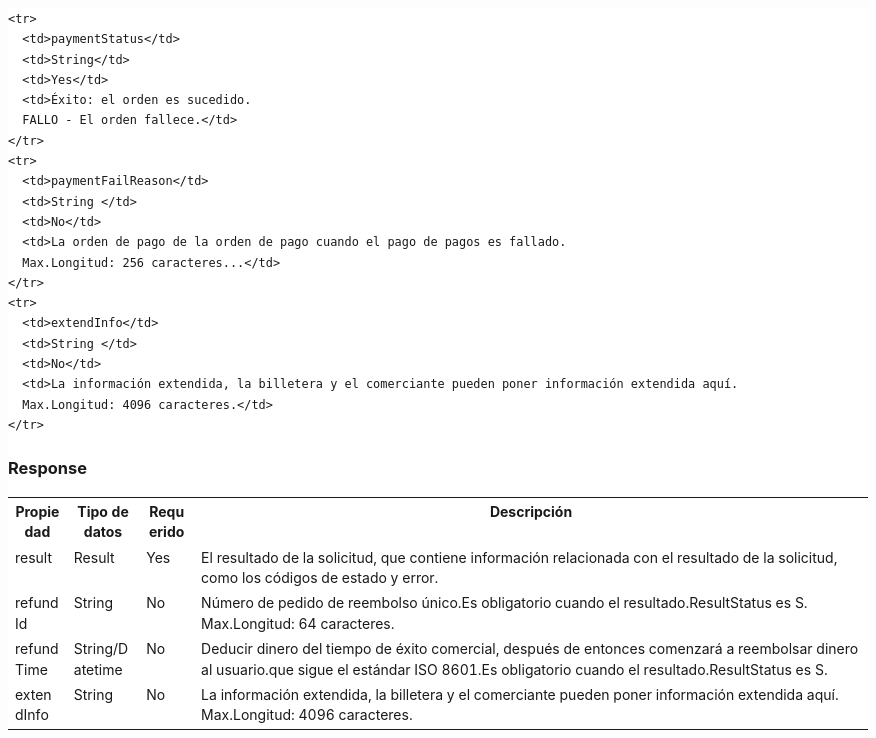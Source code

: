     <tr>
      <td>paymentStatus</td>
      <td>String</td>
      <td>Yes</td>
      <td>Éxito: el orden es sucedido.
      FALLO - El orden fallece.</td>
    </tr>
    <tr>
      <td>paymentFailReason</td>
      <td>String </td>
      <td>No</td>
      <td>La orden de pago de la orden de pago cuando el pago de pagos es fallado.
      Max.Longitud: 256 caracteres...</td>
    </tr>
    <tr>
      <td>extendInfo</td>
      <td>String </td>
      <td>No</td>
      <td>La información extendida, la billetera y el comerciante pueden poner información extendida aquí.
      Max.Longitud: 4096 caracteres.</td>
    </tr>    
</table>

### Response


<table>
    <tr>
     <th>Propiedad</th>
      <th>Tipo de datos</th>
      <th>Requerido</th>
      <th>Descripción</th>
    </tr>
     <tr>
      <td>result</td>
      <td>Result</td>
      <td>Yes</td>
      <td>El resultado de la solicitud, que contiene información relacionada con el resultado de la solicitud, como los códigos de estado y error.</td>
    </tr>
    <tr>
      <td>refundId</td>
      <td>String </td>
      <td>No	</td>
      <td>Número de pedido de reembolso único.Es obligatorio cuando el resultado.ResultStatus es S.
      Max.Longitud: 64 caracteres.</td>
    </tr>
    <tr>
      <td>refundTime	</td>
      <td>String/Datetime</td>
      <td>No</td>
      <td>Deducir dinero del tiempo de éxito comercial, después de entonces comenzará a reembolsar dinero al usuario.que sigue el estándar ISO 8601.Es obligatorio cuando el resultado.ResultStatus es S.</td>
    </tr>
    <tr>
      <td>extendInfo	</td>
      <td>String 	</td>
      <td>No</td>
      <td>La información extendida, la billetera y el comerciante pueden poner información extendida aquí.
      Max.Longitud: 4096 caracteres.</td>
    </tr>